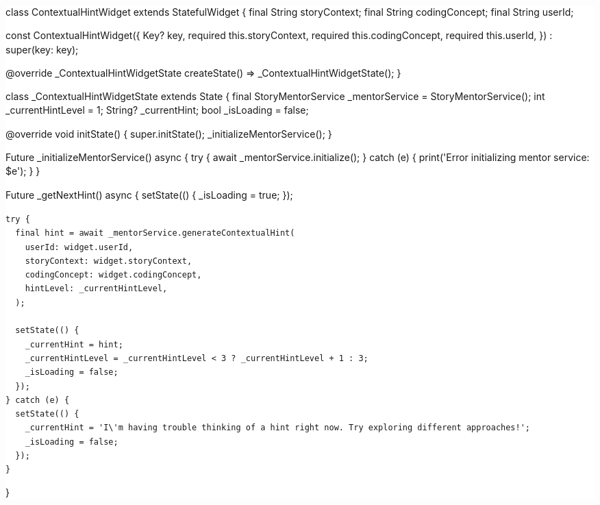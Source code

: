 class ContextualHintWidget extends StatefulWidget {
  final String storyContext;
  final String codingConcept;
  final String userId;
  
  const ContextualHintWidget({
    Key? key,
    required this.storyContext,
    required this.codingConcept,
    required this.userId,
  }) : super(key: key);
  
  @override
  _ContextualHintWidgetState createState() => _ContextualHintWidgetState();
}

class _ContextualHintWidgetState extends State<ContextualHintWidget> {
  final StoryMentorService _mentorService = StoryMentorService();
  int _currentHintLevel = 1;
  String? _currentHint;
  bool _isLoading = false;
  
  @override
  void initState() {
    super.initState();
    _initializeMentorService();
  }
  
  Future<void> _initializeMentorService() async {
    try {
      await _mentorService.initialize();
    } catch (e) {
      print('Error initializing mentor service: $e');
    }
  }
  
  Future<void> _getNextHint() async {
    setState(() {
      _isLoading = true;
    });
    
    try {
      final hint = await _mentorService.generateContextualHint(
        userId: widget.userId,
        storyContext: widget.storyContext,
        codingConcept: widget.codingConcept,
        hintLevel: _currentHintLevel,
      );
      
      setState(() {
        _currentHint = hint;
        _currentHintLevel = _currentHintLevel < 3 ? _currentHintLevel + 1 : 3;
        _isLoading = false;
      });
    } catch (e) {
      setState(() {
        _currentHint = 'I\'m having trouble thinking of a hint right now. Try exploring different approaches!';
        _isLoading = false;
      });
    }
  }
  